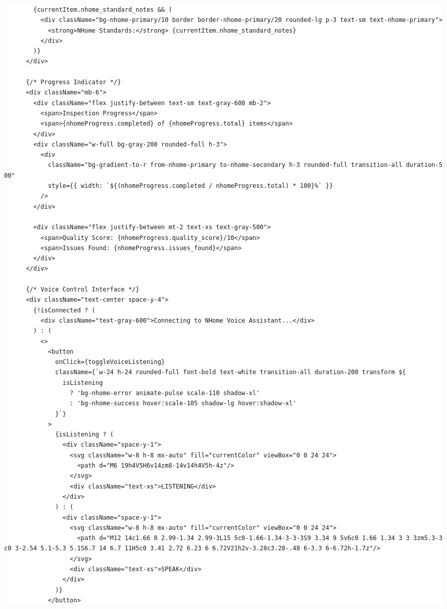             {currentItem.nhome_standard_notes && (
              <div className="bg-nhome-primary/10 border border-nhome-primary/20 rounded-lg p-3 text-sm text-nhome-primary">
                <strong>NHome Standards:</strong> {currentItem.nhome_standard_notes}
              </div>
            )}
          </div>

          {/* Progress Indicator */}
          <div className="mb-6">
            <div className="flex justify-between text-sm text-gray-600 mb-2">
              <span>Inspection Progress</span>
              <span>{nhomeProgress.completed} of {nhomeProgress.total} items</span>
            </div>
            <div className="w-full bg-gray-200 rounded-full h-3">
              <div 
                className="bg-gradient-to-r from-nhome-primary to-nhome-secondary h-3 rounded-full transition-all duration-500"
                style={{ width: `${(nhomeProgress.completed / nhomeProgress.total) * 100}%` }}
              />
            </div>
            
            <div className="flex justify-between mt-2 text-xs text-gray-500">
              <span>Quality Score: {nhomeProgress.quality_score}/10</span>
              <span>Issues Found: {nhomeProgress.issues_found}</span>
            </div>
          </div>

          {/* Voice Control Interface */}
          <div className="text-center space-y-4">
            {!isConnected ? (
              <div className="text-gray-600">Connecting to NHome Voice Assistant...</div>
            ) : (
              <>
                <button
                  onClick={toggleVoiceListening}
                  className={`w-24 h-24 rounded-full font-bold text-white transition-all duration-200 transform ${
                    isListening 
                      ? 'bg-nhome-error animate-pulse scale-110 shadow-xl' 
                      : 'bg-nhome-success hover:scale-105 shadow-lg hover:shadow-xl'
                  }`}
                >
                  {isListening ? (
                    <div className="space-y-1">
                      <svg className="w-8 h-8 mx-auto" fill="currentColor" viewBox="0 0 24 24">
                        <path d="M6 19h4V5H6v14zm8-14v14h4V5h-4z"/>
                      </svg>
                      <div className="text-xs">LISTENING</div>
                    </div>
                  ) : (
                    <div className="space-y-1">
                      <svg className="w-8 h-8 mx-auto" fill="currentColor" viewBox="0 0 24 24">
                        <path d="M12 14c1.66 0 2.99-1.34 2.99-3L15 5c0-1.66-1.34-3-3-3S9 3.34 9 5v6c0 1.66 1.34 3 3 3zm5.3-3c0 3-2.54 5.1-5.3 5.1S6.7 14 6.7 11H5c0 3.41 2.72 6.23 6 6.72V21h2v-3.28c3.28-.48 6-3.3 6-6.72h-1.7z"/>
                      </svg>
                      <div className="text-xs">SPEAK</div>
                    </div>
                  )}
                </button>
                